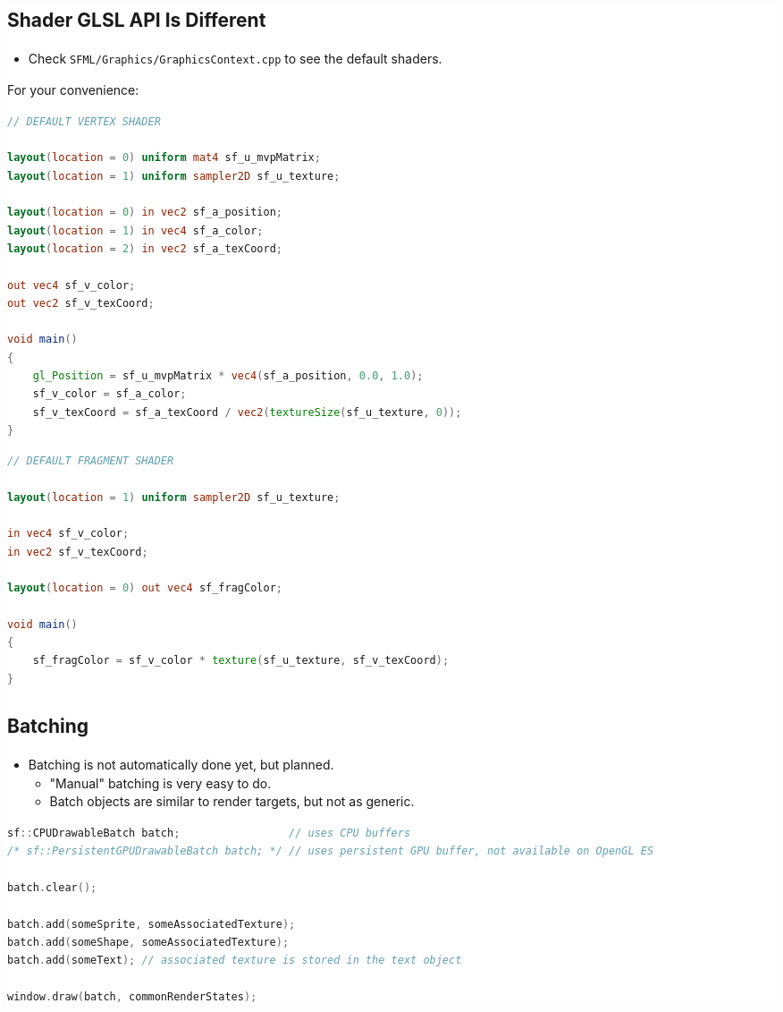 

## Shader GLSL API Is Different

- Check `SFML/Graphics/GraphicsContext.cpp` to see the default shaders.

For your convenience:

```glsl
// DEFAULT VERTEX SHADER

layout(location = 0) uniform mat4 sf_u_mvpMatrix;
layout(location = 1) uniform sampler2D sf_u_texture;

layout(location = 0) in vec2 sf_a_position;
layout(location = 1) in vec4 sf_a_color;
layout(location = 2) in vec2 sf_a_texCoord;

out vec4 sf_v_color;
out vec2 sf_v_texCoord;

void main()
{
    gl_Position = sf_u_mvpMatrix * vec4(sf_a_position, 0.0, 1.0);
    sf_v_color = sf_a_color;
    sf_v_texCoord = sf_a_texCoord / vec2(textureSize(sf_u_texture, 0));
}
```

```glsl
// DEFAULT FRAGMENT SHADER

layout(location = 1) uniform sampler2D sf_u_texture;

in vec4 sf_v_color;
in vec2 sf_v_texCoord;

layout(location = 0) out vec4 sf_fragColor;

void main()
{
    sf_fragColor = sf_v_color * texture(sf_u_texture, sf_v_texCoord);
}
```



## Batching

- Batching is not automatically done yet, but planned.
    - "Manual" batching is very easy to do.
    - Batch objects are similar to render targets, but not as generic.

```cpp
sf::CPUDrawableBatch batch;                 // uses CPU buffers
/* sf::PersistentGPUDrawableBatch batch; */ // uses persistent GPU buffer, not available on OpenGL ES

batch.clear();

batch.add(someSprite, someAssociatedTexture);
batch.add(someShape, someAssociatedTexture);
batch.add(someText); // associated texture is stored in the text object

window.draw(batch, commonRenderStates);
```
